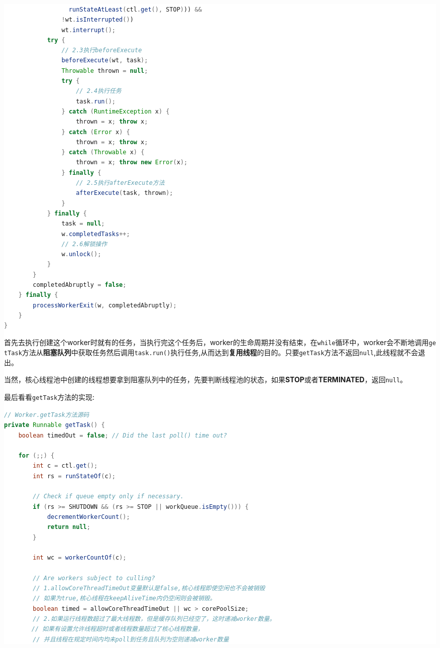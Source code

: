 ```java
                  runStateAtLeast(ctl.get(), STOP))) &&
                !wt.isInterrupted())
                wt.interrupt();
            try {
                // 2.3执行beforeExecute 
                beforeExecute(wt, task);
                Throwable thrown = null;
                try {
                    // 2.4执行任务
                    task.run();
                } catch (RuntimeException x) {
                    thrown = x; throw x;
                } catch (Error x) {
                    thrown = x; throw x;
                } catch (Throwable x) {
                    thrown = x; throw new Error(x);
                } finally {
                    // 2.5执行afterExecute方法 
                    afterExecute(task, thrown);
                }
            } finally {
                task = null;
                w.completedTasks++;
                // 2.6解锁操作
                w.unlock();
            }
        }
        completedAbruptly = false;
    } finally {
        processWorkerExit(w, completedAbruptly);
    }
}
```
首先去执行创建这个worker时就有的任务，当执行完这个任务后，worker的生命周期并没有结束，在`while`循环中，worker会不断地调用`getTask`方法从**阻塞队列**中获取任务然后调用`task.run()`执行任务,从而达到**复用线程**的目的。只要`getTask`方法不返回`null`,此线程就不会退出。 

当然，核心线程池中创建的线程想要拿到阻塞队列中的任务，先要判断线程池的状态，如果**STOP**或者**TERMINATED**，返回`null`。

最后看看`getTask`方法的实现:

```java
// Worker.getTask方法源码
private Runnable getTask() {
    boolean timedOut = false; // Did the last poll() time out?

    for (;;) {
        int c = ctl.get();
        int rs = runStateOf(c);

        // Check if queue empty only if necessary.
        if (rs >= SHUTDOWN && (rs >= STOP || workQueue.isEmpty())) {
            decrementWorkerCount();
            return null;
        }

        int wc = workerCountOf(c);

        // Are workers subject to culling?
        // 1.allowCoreThreadTimeOut变量默认是false,核心线程即使空闲也不会被销毁
        // 如果为true,核心线程在keepAliveTime内仍空闲则会被销毁。 
        boolean timed = allowCoreThreadTimeOut || wc > corePoolSize;
		// 2.如果运行线程数超过了最大线程数，但是缓存队列已经空了，这时递减worker数量。 
　　　　 // 如果有设置允许线程超时或者线程数量超过了核心线程数量，
        // 并且线程在规定时间内均未poll到任务且队列为空则递减worker数量
```